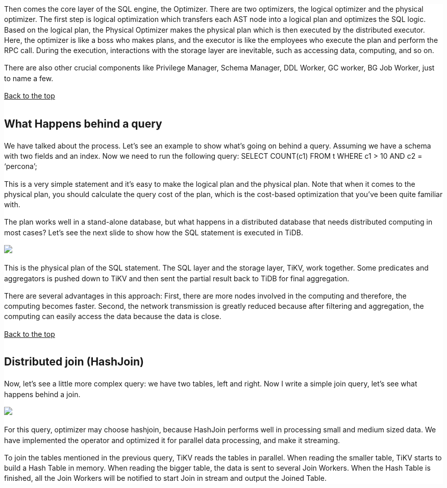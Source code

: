 Then comes the core layer of the SQL engine, the Optimizer. There are two optimizers, the logical optimizer and the physical optimizer. The first step is logical optimization which transfers each AST node into a logical plan and optimizes the SQL logic. Based on the logical plan, the Physical Optimizer makes the physical plan which is then executed by the distributed executor. Here, the optimizer is like a boss who makes plans, and the executor is like the employees who execute the plan and perform the RPC call. During the execution, interactions with the storage layer are inevitable, such as accessing data, computing, and so on.

There are also other crucial components like Privilege Manager, Schema Manager, DDL Worker, GC worker, BG Job Worker, just to name a few.

[Back to the top](#top)

## <span id="query">What Happens behind a query<span>

We have talked about the process. Let’s see an example to show what’s going on behind a query. Assuming we have a schema with two fields and an index. Now we need to run the following query: SELECT COUNT(c1) FROM t WHERE c1 > 10 AND c2 = ‘percona’;

This is a very simple statement and it’s easy to make the logical plan and the physical plan. Note that when it comes to the physical plan, you should calculate the query cost of the plan, which is the cost-based optimization that you’ve been quite familiar with.

The plan works well in a stand-alone database, but what happens in a distributed database that needs distributed computing in most cases? Let’s see the next slide to show how the SQL statement is executed in TiDB.


![](media/image_9.png)

This is the physical plan of the SQL statement. The SQL layer and the storage layer, TiKV, work together. Some predicates and aggregators is pushed down to TiKV and then sent the partial result back to TiDB for final aggregation.

There are several advantages in this approach: First, there are more nodes involved in the computing and therefore, the computing becomes faster. Second, the network transmission is greatly reduced because after filtering and aggregation, the computing can easily access the data because the data is close. 

[Back to the top](#top)

## <span id="hashjoin">Distributed join (HashJoin)</span>

Now, let’s see a little more complex query: we have two tables, left and right. Now I write a simple join query, let’s see what happens behind a join.

![](media/image_10.png)

For this query, optimizer may choose hashjoin, because HashJoin performs well in processing small and medium sized data. We have implemented the operator and optimized it for parallel data processing, and make it streaming.

To join the tables mentioned in the previous query, TiKV reads the tables in parallel. When reading the smaller table, TiKV starts to build a Hash Table in memory. When reading the bigger table, the data is sent to several Join Workers. When the Hash Table is finished, all the Join Workers will be notified to start Join in stream and output the Joined Table.
